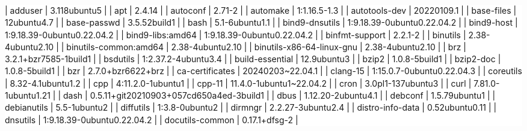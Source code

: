 |                       adduser |                   3.118ubuntu5 |
|                           apt |                         2.4.14 |
|                      autoconf |                         2.71-2 |
|                      automake |                   1:1.16.5-1.3 |
|                 autotools-dev |                     20220109.1 |
|                    base-files |                    12ubuntu4.7 |
|                   base-passwd |                   3.5.52build1 |
|                          bash |                 5.1-6ubuntu1.1 |
|                bind9-dnsutils |     1:9.18.39-0ubuntu0.22.04.2 |
|                    bind9-host |     1:9.18.39-0ubuntu0.22.04.2 |
|              bind9-libs:amd64 |     1:9.18.39-0ubuntu0.22.04.2 |
|                binfmt-support |                        2.2.1-2 |
|                      binutils |               2.38-4ubuntu2.10 |
|         binutils-common:amd64 |               2.38-4ubuntu2.10 |
|     binutils-x86-64-linux-gnu |               2.38-4ubuntu2.10 |
|                           brz |          3.2.1+bzr7585-1build1 |
|                      bsdutils |            1:2.37.2-4ubuntu3.4 |
|               build-essential |                    12.9ubuntu3 |
|                         bzip2 |                  1.0.8-5build1 |
|                     bzip2-doc |                  1.0.8-5build1 |
|                           bzr |              2.7.0+bzr6622+brz |
|               ca-certificates |               20240203~22.04.1 |
|                      clang-15 |      1:15.0.7-0ubuntu0.22.04.3 |
|                     coreutils |              8.32-4.1ubuntu1.2 |
|                           cpp |              4:11.2.0-1ubuntu1 |
|                        cpp-11 |        11.4.0-1ubuntu1~22.04.2 |
|                          cron |              3.0pl1-137ubuntu3 |
|                          curl |             7.81.0-1ubuntu1.21 |
|                          dash | 0.5.11+git20210903+057cd650a4ed-3build1 |
|                          dbus |             1.12.20-2ubuntu4.1 |
|                       debconf |                  1.5.79ubuntu1 |
|                   debianutils |                   5.5-1ubuntu2 |
|                     diffutils |                 1:3.8-0ubuntu2 |
|                       dirmngr |              2.2.27-3ubuntu2.4 |
|              distro-info-data |                 0.52ubuntu0.11 |
|                      dnsutils |     1:9.18.39-0ubuntu0.22.04.2 |
|               docutils-common |                  0.17.1+dfsg-2 |